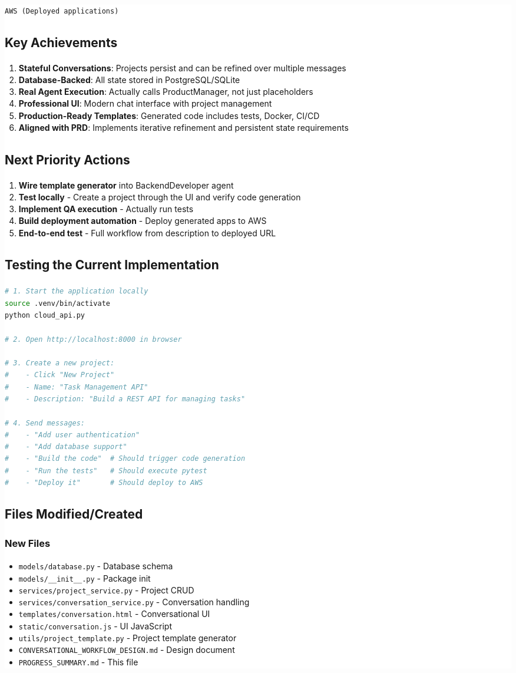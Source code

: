 ```
AWS (Deployed applications)
```

## Key Achievements

1. **Stateful Conversations**: Projects persist and can be refined over multiple messages
2. **Database-Backed**: All state stored in PostgreSQL/SQLite
3. **Real Agent Execution**: Actually calls ProductManager, not just placeholders
4. **Professional UI**: Modern chat interface with project management
5. **Production-Ready Templates**: Generated code includes tests, Docker, CI/CD
6. **Aligned with PRD**: Implements iterative refinement and persistent state requirements

## Next Priority Actions

1. **Wire template generator** into BackendDeveloper agent
2. **Test locally** - Create a project through the UI and verify code generation
3. **Implement QA execution** - Actually run tests
4. **Build deployment automation** - Deploy generated apps to AWS
5. **End-to-end test** - Full workflow from description to deployed URL

## Testing the Current Implementation

```bash
# 1. Start the application locally
source .venv/bin/activate
python cloud_api.py

# 2. Open http://localhost:8000 in browser

# 3. Create a new project:
#    - Click "New Project"
#    - Name: "Task Management API"
#    - Description: "Build a REST API for managing tasks"

# 4. Send messages:
#    - "Add user authentication"
#    - "Add database support"
#    - "Build the code"  # Should trigger code generation
#    - "Run the tests"   # Should execute pytest
#    - "Deploy it"       # Should deploy to AWS
```

## Files Modified/Created

### New Files
- `models/database.py` - Database schema
- `models/__init__.py` - Package init
- `services/project_service.py` - Project CRUD
- `services/conversation_service.py` - Conversation handling
- `templates/conversation.html` - Conversational UI
- `static/conversation.js` - UI JavaScript
- `utils/project_template.py` - Project template generator
- `CONVERSATIONAL_WORKFLOW_DESIGN.md` - Design document
- `PROGRESS_SUMMARY.md` - This file
